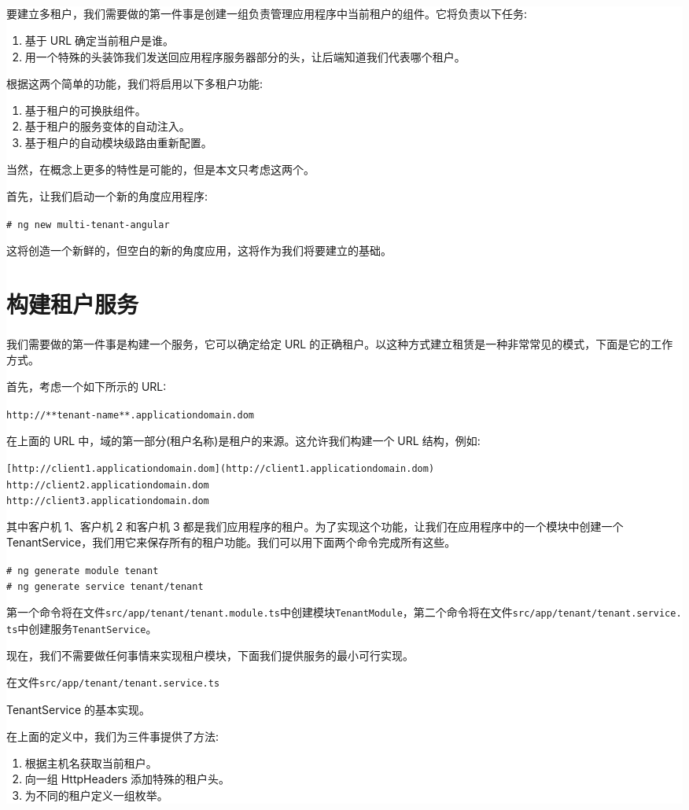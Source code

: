 要建立多租户，我们需要做的第一件事是创建一组负责管理应用程序中当前租户的组件。它将负责以下任务:

1.  基于 URL 确定当前租户是谁。
2.  用一个特殊的头装饰我们发送回应用程序服务器部分的头，让后端知道我们代表哪个租户。

根据这两个简单的功能，我们将启用以下多租户功能:

1.  基于租户的可换肤组件。
2.  基于租户的服务变体的自动注入。
3.  基于租户的自动模块级路由重新配置。

当然，在概念上更多的特性是可能的，但是本文只考虑这两个。

首先，让我们启动一个新的角度应用程序:

```
# ng new multi-tenant-angular
```

这将创造一个新鲜的，但空白的新的角度应用，这将作为我们将要建立的基础。

# 构建租户服务

我们需要做的第一件事是构建一个服务，它可以确定给定 URL 的正确租户。以这种方式建立租赁是一种非常常见的模式，下面是它的工作方式。

首先，考虑一个如下所示的 URL:

```
http://**tenant-name**.applicationdomain.dom
```

在上面的 URL 中，域的第一部分(租户名称)是租户的来源。这允许我们构建一个 URL 结构，例如:

```
[http://client1.applicationdomain.dom](http://client1.applicationdomain.dom)
http://client2.applicationdomain.dom
http://client3.applicationdomain.dom
```

其中客户机 1、客户机 2 和客户机 3 都是我们应用程序的租户。为了实现这个功能，让我们在应用程序中的一个模块中创建一个 TenantService，我们用它来保存所有的租户功能。我们可以用下面两个命令完成所有这些。

```
# ng generate module tenant
# ng generate service tenant/tenant
```

第一个命令将在文件`src/app/tenant/tenant.module.ts`中创建模块`TenantModule`，第二个命令将在文件`src/app/tenant/tenant.service.ts`中创建服务`TenantService`。

现在，我们不需要做任何事情来实现租户模块，下面我们提供服务的最小可行实现。

在文件`src/app/tenant/tenant.service.ts`

TenantService 的基本实现。

在上面的定义中，我们为三件事提供了方法:

1.  根据主机名获取当前租户。
2.  向一组 HttpHeaders 添加特殊的租户头。
3.  为不同的租户定义一组枚举。
